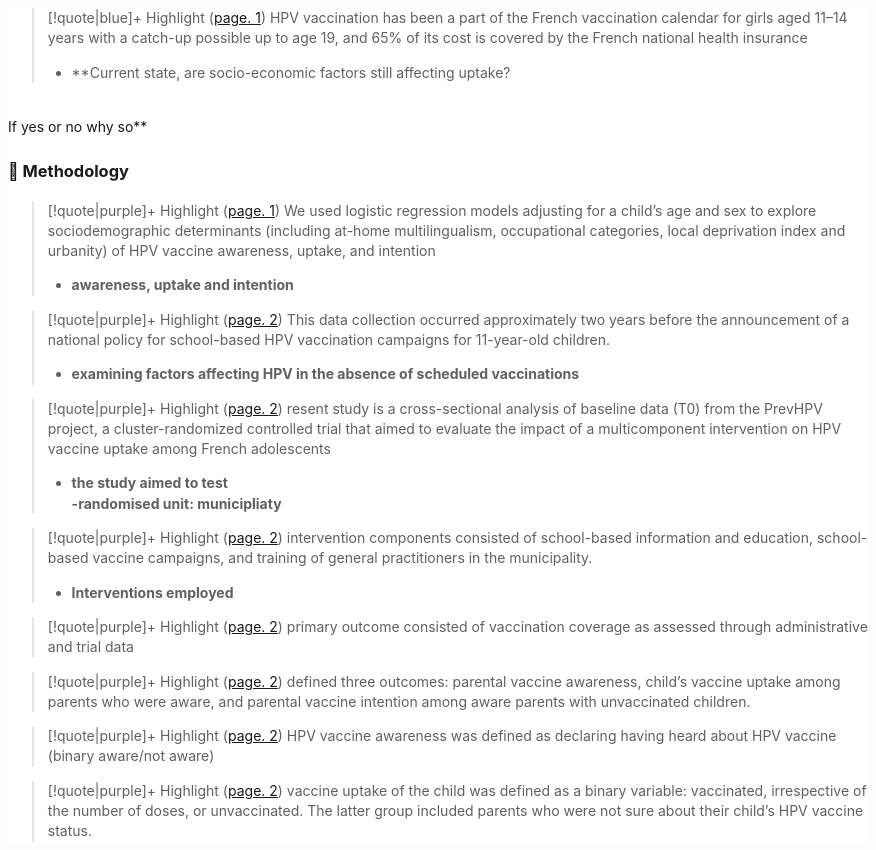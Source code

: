 > [!quote|blue]+ Highlight ([page. 1](zotero://open-pdf/library/items/JNE8U5IM?page=1&annotation=H7RJE6WS))
> HPV vaccination has been a part of the French vaccination calendar for girls aged 11–14 years with a catch-up possible up to age 19, and 65% of its cost is covered by the French national health insurance 
> - **Current state, are socio-economic factors still affecting uptake?<br />
<br />
If yes or no why so**

### 🧩 Methodology

> [!quote|purple]+ Highlight ([page. 1](zotero://open-pdf/library/items/JNE8U5IM?page=1&annotation=UR8QZEZ2))
> We used logistic regression models adjusting for a child’s age and sex to explore sociodemographic determinants (including at-home multilingualism, occupational categories, local deprivation index and urbanity) of HPV vaccine awareness, uptake, and intention 
> - **awareness, uptake and intention**

> [!quote|purple]+ Highlight ([page. 2](zotero://open-pdf/library/items/JNE8U5IM?page=2&annotation=T7YT5NWX))
> This data collection occurred approximately two years before the announcement of a national policy for school-based HPV vaccination campaigns for 11-year-old children. 
> - **examining factors affecting HPV in the absence of scheduled vaccinations**

> [!quote|purple]+ Highlight ([page. 2](zotero://open-pdf/library/items/JNE8U5IM?page=2&annotation=JSK42I8V))
> resent study is a cross-sectional analysis of baseline data (T0) from the PrevHPV project, a cluster-randomized controlled trial that aimed to evaluate the impact of a multicomponent intervention on HPV vaccine uptake among French adolescents 
> - **the study aimed to test<br />
-randomised unit: municipliaty**

> [!quote|purple]+ Highlight ([page. 2](zotero://open-pdf/library/items/JNE8U5IM?page=2&annotation=DHLKF9KG))
> intervention components consisted of school-based information and education, school-based vaccine campaigns, and training of general practitioners in the municipality. 
> - **Interventions employed**

> [!quote|purple]+ Highlight ([page. 2](zotero://open-pdf/library/items/JNE8U5IM?page=2&annotation=G48JQGNK))
> primary outcome consisted of vaccination coverage as assessed through administrative and trial data 

> [!quote|purple]+ Highlight ([page. 2](zotero://open-pdf/library/items/JNE8U5IM?page=2&annotation=5TEBHKH3))
> defined three outcomes: parental vaccine awareness, child’s vaccine uptake among parents who were aware, and parental vaccine intention among aware parents with unvaccinated children. 

> [!quote|purple]+ Highlight ([page. 2](zotero://open-pdf/library/items/JNE8U5IM?page=2&annotation=PRK776PK))
> HPV vaccine awareness was defined as declaring having heard about HPV vaccine (binary aware/not aware) 

> [!quote|purple]+ Highlight ([page. 2](zotero://open-pdf/library/items/JNE8U5IM?page=2&annotation=VC4B6DCE))
> vaccine uptake of the child was defined as a binary variable: vaccinated, irrespective of the number of doses, or unvaccinated. The latter group included parents who were not sure about their child’s HPV vaccine status. 
